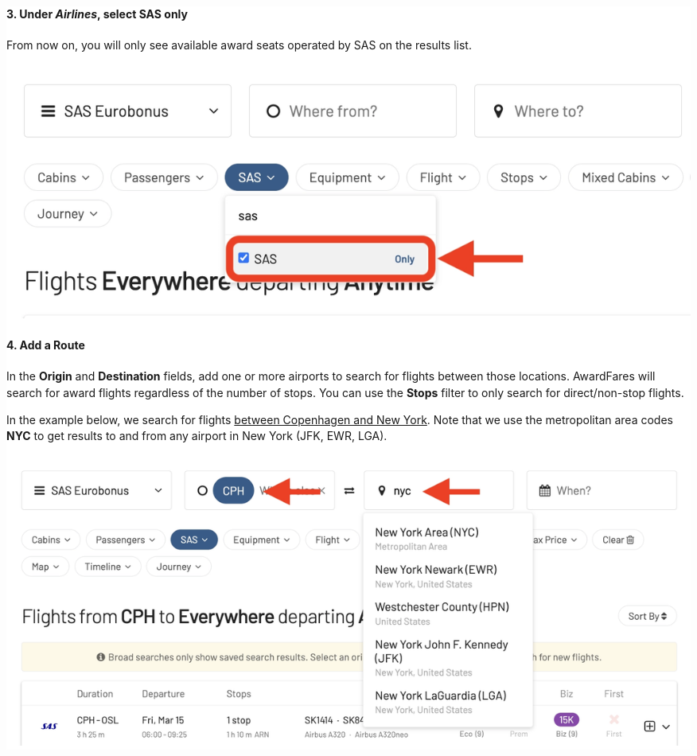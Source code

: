 #### 3. Under *Airlines*, select **SAS only**

From now on, you will only see available award seats operated by SAS on the results list.

<img src="../assets/img/eurobonus-guide/airline-sas.webp" alt="Select SAS as under Airlines to show bonus trips on SAS only." />

#### 4. Add a Route

In the **Origin** and **Destination** fields, add one or more airports to search for flights between those locations. AwardFares will search for award flights regardless of the number of stops. You can use the **Stops** filter to only search for direct/non-stop flights.

In the example below, we search for flights [between Copenhagen and New York](https://awardfares.com/search?CPH.area:NYC.;a:SK;z:sas). Note that we use the metropolitan area codes **NYC** to get results to and from any airport in New York (JFK, EWR, LGA).

<img src="../assets/img/eurobonus-guide/route-sas.webp" alt="Select EuroBonus as Frequent Flyer Program in AwardFares." />
